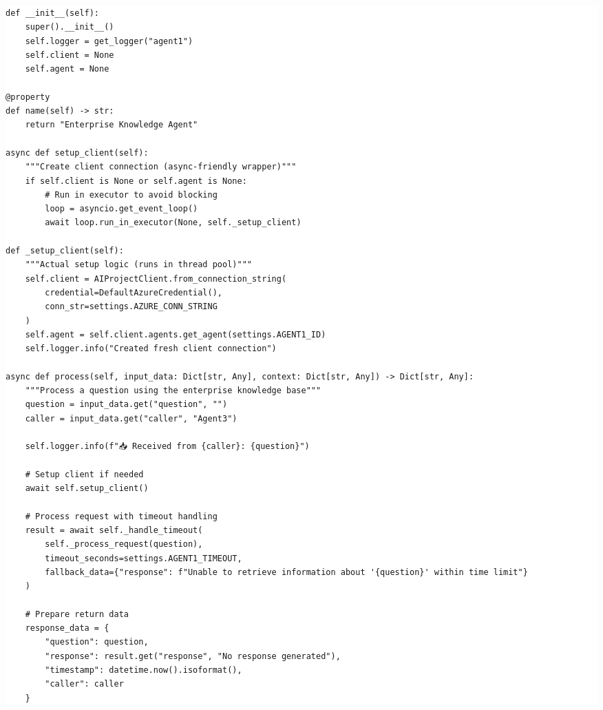     def __init__(self):
        super().__init__()
        self.logger = get_logger("agent1")
        self.client = None
        self.agent = None
        
    @property
    def name(self) -> str:
        return "Enterprise Knowledge Agent"
    
    async def setup_client(self):
        """Create client connection (async-friendly wrapper)"""
        if self.client is None or self.agent is None:
            # Run in executor to avoid blocking
            loop = asyncio.get_event_loop()
            await loop.run_in_executor(None, self._setup_client)
    
    def _setup_client(self):
        """Actual setup logic (runs in thread pool)"""
        self.client = AIProjectClient.from_connection_string(
            credential=DefaultAzureCredential(),
            conn_str=settings.AZURE_CONN_STRING
        )
        self.agent = self.client.agents.get_agent(settings.AGENT1_ID)
        self.logger.info("Created fresh client connection")
    
    async def process(self, input_data: Dict[str, Any], context: Dict[str, Any]) -> Dict[str, Any]:
        """Process a question using the enterprise knowledge base"""
        question = input_data.get("question", "")
        caller = input_data.get("caller", "Agent3")
        
        self.logger.info(f"📥 Received from {caller}: {question}")
        
        # Setup client if needed
        await self.setup_client()
        
        # Process request with timeout handling
        result = await self._handle_timeout(
            self._process_request(question),
            timeout_seconds=settings.AGENT1_TIMEOUT,
            fallback_data={"response": f"Unable to retrieve information about '{question}' within time limit"}
        )
        
        # Prepare return data
        response_data = {
            "question": question,
            "response": result.get("response", "No response generated"),
            "timestamp": datetime.now().isoformat(),
            "caller": caller
        }
        